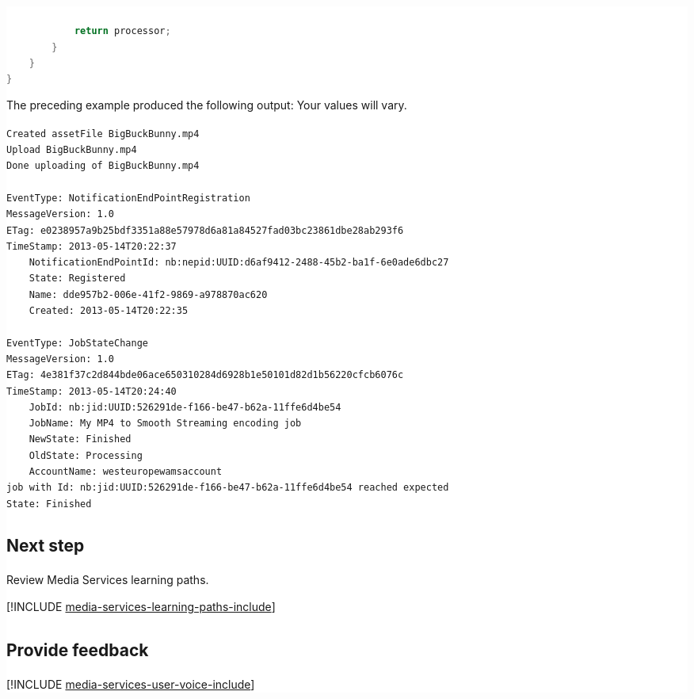 ```csharp

            return processor;
        }
    }
}
```

The preceding example produced the following output: Your values will vary.

```output
Created assetFile BigBuckBunny.mp4
Upload BigBuckBunny.mp4
Done uploading of BigBuckBunny.mp4

EventType: NotificationEndPointRegistration
MessageVersion: 1.0
ETag: e0238957a9b25bdf3351a88e57978d6a81a84527fad03bc23861dbe28ab293f6
TimeStamp: 2013-05-14T20:22:37
    NotificationEndPointId: nb:nepid:UUID:d6af9412-2488-45b2-ba1f-6e0ade6dbc27
    State: Registered
    Name: dde957b2-006e-41f2-9869-a978870ac620
    Created: 2013-05-14T20:22:35

EventType: JobStateChange
MessageVersion: 1.0
ETag: 4e381f37c2d844bde06ace650310284d6928b1e50101d82d1b56220cfcb6076c
TimeStamp: 2013-05-14T20:24:40
    JobId: nb:jid:UUID:526291de-f166-be47-b62a-11ffe6d4be54
    JobName: My MP4 to Smooth Streaming encoding job
    NewState: Finished
    OldState: Processing
    AccountName: westeuropewamsaccount
job with Id: nb:jid:UUID:526291de-f166-be47-b62a-11ffe6d4be54 reached expected
State: Finished
```

## Next step
Review Media Services learning paths.

[!INCLUDE [media-services-learning-paths-include](../../../includes/media-services-learning-paths-include.md)]

## Provide feedback
[!INCLUDE [media-services-user-voice-include](../../../includes/media-services-user-voice-include.md)]
